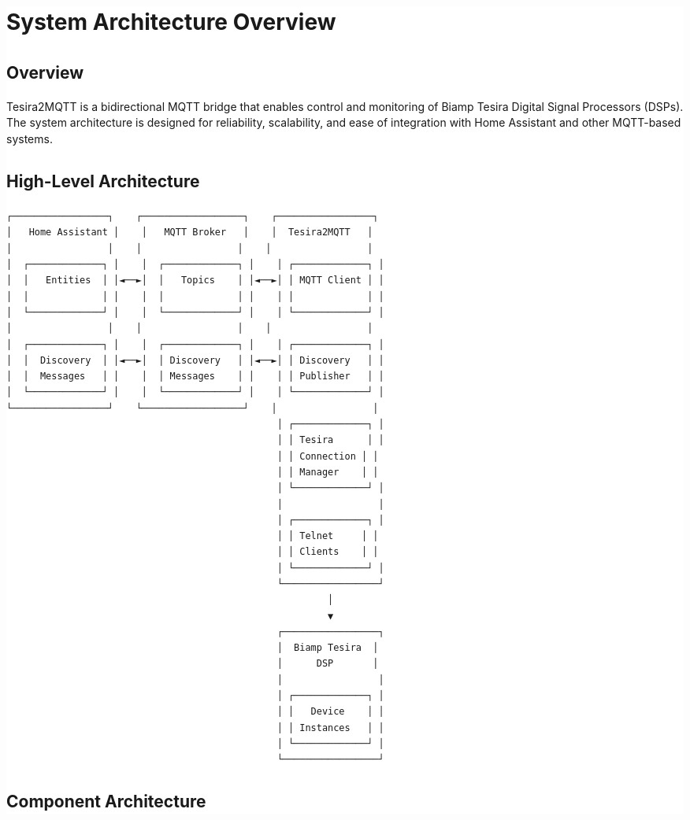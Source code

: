 # System Architecture Overview

## Overview

Tesira2MQTT is a bidirectional MQTT bridge that enables control and monitoring of Biamp Tesira Digital Signal Processors (DSPs). The system architecture is designed for reliability, scalability, and ease of integration with Home Assistant and other MQTT-based systems.

## High-Level Architecture

```
┌─────────────────┐    ┌──────────────────┐    ┌─────────────────┐
│   Home Assistant │    │   MQTT Broker   │    │  Tesira2MQTT   │
│                 │    │                 │    │                 │
│  ┌─────────────┐ │    │  ┌─────────────┐ │    │ ┌─────────────┐ │
│  │   Entities  │ │◄──►│  │   Topics    │ │◄──►│ │ MQTT Client │ │
│  │             │ │    │  │             │ │    │ │             │ │
│  └─────────────┘ │    │  └─────────────┘ │    │ └─────────────┘ │
│                 │    │                 │    │                 │
│  ┌─────────────┐ │    │  ┌─────────────┐ │    │ ┌─────────────┐ │
│  │  Discovery  │ │◄──►│  │ Discovery   │ │◄──►│ │ Discovery   │ │
│  │  Messages   │ │    │  │ Messages    │ │    │ │ Publisher   │ │
│  └─────────────┘ │    │  └─────────────┘ │    │ └─────────────┘ │
└─────────────────┘    └──────────────────┘    │                 │
                                                │ ┌─────────────┐ │
                                                │ │ Tesira      │ │
                                                │ │ Connection │ │
                                                │ │ Manager    │ │
                                                │ └─────────────┘ │
                                                │                 │
                                                │ ┌─────────────┐ │
                                                │ │ Telnet     │ │
                                                │ │ Clients    │ │
                                                │ └─────────────┘ │
                                                └─────────────────┘
                                                         │
                                                         ▼
                                                ┌─────────────────┐
                                                │  Biamp Tesira  │
                                                │      DSP       │
                                                │                 │
                                                │ ┌─────────────┐ │
                                                │ │   Device    │ │
                                                │ │ Instances   │ │
                                                │ └─────────────┘ │
                                                └─────────────────┘
```

## Component Architecture
